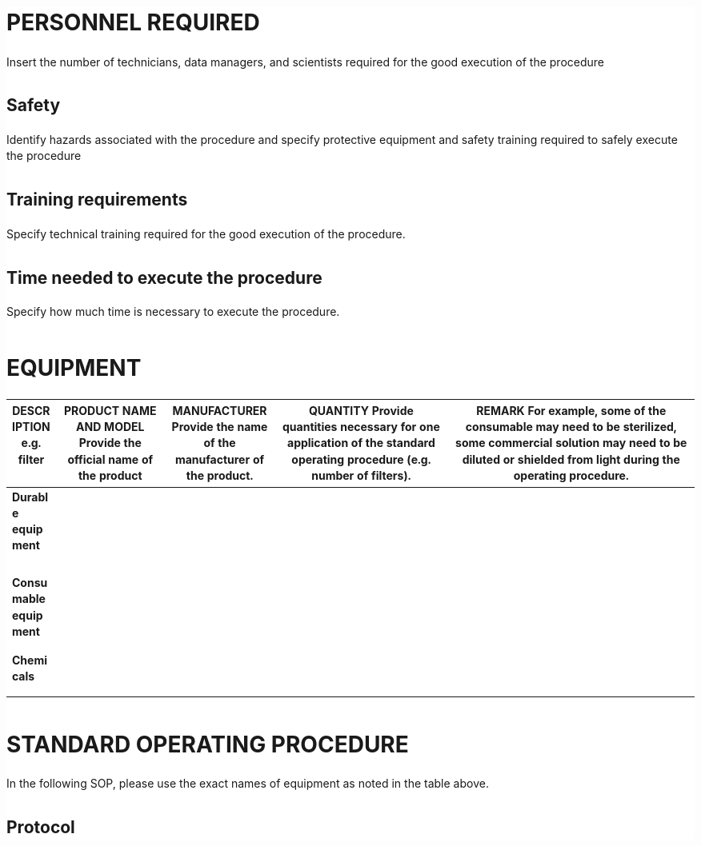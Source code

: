 # PERSONNEL REQUIRED

Insert the number of technicians, data managers, and scientists required for the good execution of the procedure

## Safety

Identify hazards associated with the procedure and specify protective equipment and safety training required to safely execute the procedure

## Training requirements

Specify technical training required for the good execution of the procedure.

## Time needed to execute the procedure

Specify how much time is necessary to execute the procedure.

# EQUIPMENT

| DESCRIPTION e.g. filter | PRODUCT NAME AND MODEL Provide the official name of the product | MANUFACTURER Provide the name of the manufacturer of the product. | QUANTITY Provide quantities necessary for one application of the standard operating procedure (e.g. number of filters). | REMARK For example, some of the consumable may need to be sterilized, some commercial solution may need to be diluted or shielded from light during the operating procedure. |
| ------------- | ------------- | ------------- | ------------- | ------------- |
| **Durable equipment** |
|  |   |   |   |   |
|  |   |   |   |   |
|  |   |   |   |   |
|  |   |   |   |   |
| **Consumable equipment** |
|  |   |   |   |   |
|  |   |   |   |   |
| **Chemicals** |
|  |   |   |   |   |
|  |   |   |   |   |

# STANDARD OPERATING PROCEDURE

In the following SOP, please use the exact names of equipment as noted in the table above.

## Protocol
